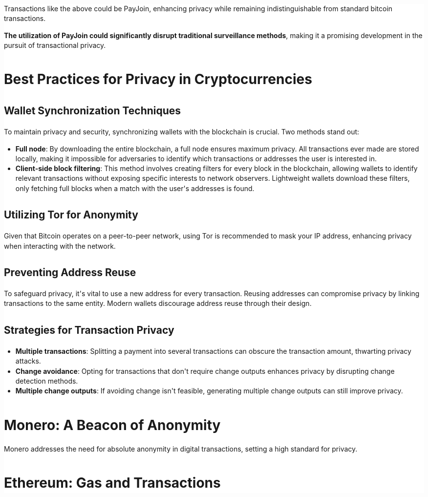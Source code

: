 Transactions like the above could be PayJoin, enhancing privacy while remaining indistinguishable from standard bitcoin transactions.

**The utilization of PayJoin could significantly disrupt traditional surveillance methods**, making it a promising development in the pursuit of transactional privacy.


# Best Practices for Privacy in Cryptocurrencies

## **Wallet Synchronization Techniques**

To maintain privacy and security, synchronizing wallets with the blockchain is crucial. Two methods stand out:

- **Full node**: By downloading the entire blockchain, a full node ensures maximum privacy. All transactions ever made are stored locally, making it impossible for adversaries to identify which transactions or addresses the user is interested in.
- **Client-side block filtering**: This method involves creating filters for every block in the blockchain, allowing wallets to identify relevant transactions without exposing specific interests to network observers. Lightweight wallets download these filters, only fetching full blocks when a match with the user's addresses is found.

## **Utilizing Tor for Anonymity**

Given that Bitcoin operates on a peer-to-peer network, using Tor is recommended to mask your IP address, enhancing privacy when interacting with the network.

## **Preventing Address Reuse**

To safeguard privacy, it's vital to use a new address for every transaction. Reusing addresses can compromise privacy by linking transactions to the same entity. Modern wallets discourage address reuse through their design.

## **Strategies for Transaction Privacy**

- **Multiple transactions**: Splitting a payment into several transactions can obscure the transaction amount, thwarting privacy attacks.
- **Change avoidance**: Opting for transactions that don't require change outputs enhances privacy by disrupting change detection methods.
- **Multiple change outputs**: If avoiding change isn't feasible, generating multiple change outputs can still improve privacy.

# **Monero: A Beacon of Anonymity**

Monero addresses the need for absolute anonymity in digital transactions, setting a high standard for privacy.

# **Ethereum: Gas and Transactions**
